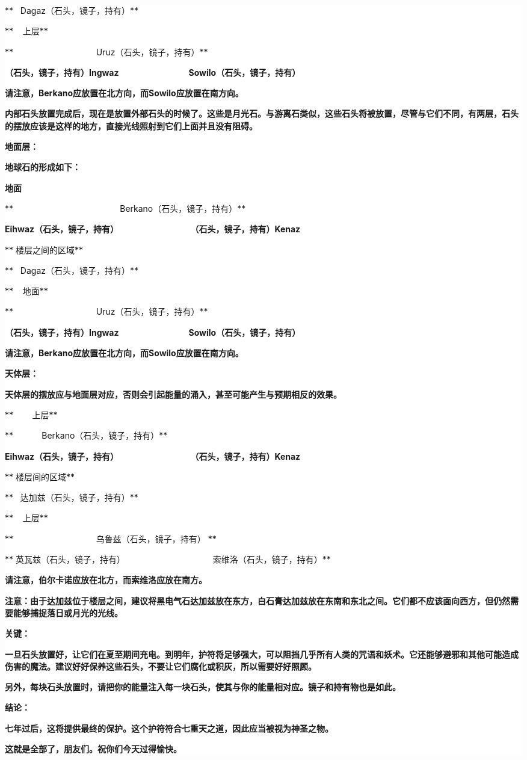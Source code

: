 **   Dagaz（石头，镜子，持有）**

**    上层**

**                                   Uruz（石头，镜子，持有）**

**（石头，镜子，持有）Ingwaz                                   Sowilo（石头，镜子，持有）**

**请注意，Berkano应放置在北方向，而Sowilo应放置在南方向。**

**内部石头放置完成后，现在是放置外部石头的时候了。这些是月光石。与游离石类似，这些石头将被放置，尽管与它们不同，有两层，石头的摆放应该是这样的地方，直接光线照射到它们上面并且没有阻碍。**

**地面层：**

**地球石的形成如下：**

**地面**

**                                             Berkano（石头，镜子，持有）**

**Eihwaz（石头，镜子，持有）                                    （石头，镜子，持有）Kenaz**

** 楼层之间的区域**

**   Dagaz（石头，镜子，持有）**

**    地面**

**                                   Uruz（石头，镜子，持有）**

**（石头，镜子，持有）Ingwaz                                   Sowilo（石头，镜子，持有）**

**请注意，Berkano应放置在北方向，而Sowilo应放置在南方向。**

**天体层：**

**天体层的摆放应与地面层对应，否则会引起能量的涌入，甚至可能产生与预期相反的效果。**

**        上层**

**            Berkano（石头，镜子，持有）**

**Eihwaz（石头，镜子，持有）                                    （石头，镜子，持有）Kenaz**

** 楼层间的区域**

**   达加兹（石头，镜子，持有）**

**    上层**

**                                   乌鲁兹（石头，镜子，持有） **

** 英瓦兹（石头，镜子，持有）                                     索维洛（石头，镜子，持有）**

**请注意，伯尔卡诺应放在北方，而索维洛应放在南方。**

**注意：由于达加兹位于楼层之间，建议将黑电气石达加兹放在东方，白石膏达加兹放在东南和东北之间。它们都不应该面向西方，但仍然需要能够捕捉落日或月光的光线。**

**关键：**

**一旦石头放置好，让它们在夏至期间充电。到明年，护符将足够强大，可以阻挡几乎所有人类的咒语和妖术。它还能够避邪和其他可能造成伤害的魔法。建议好好保养这些石头，不要让它们腐化或积灰，所以需要好好照顾。**

**另外，每块石头放置时，请把你的能量注入每一块石头，使其与你的能量相对应。镜子和持有物也是如此。**

**结论：**

**七年过后，这将提供最终的保护。这个护符符合七重天之道，因此应当被视为神圣之物。**

**这就是全部了，朋友们。祝你们今天过得愉快。**
